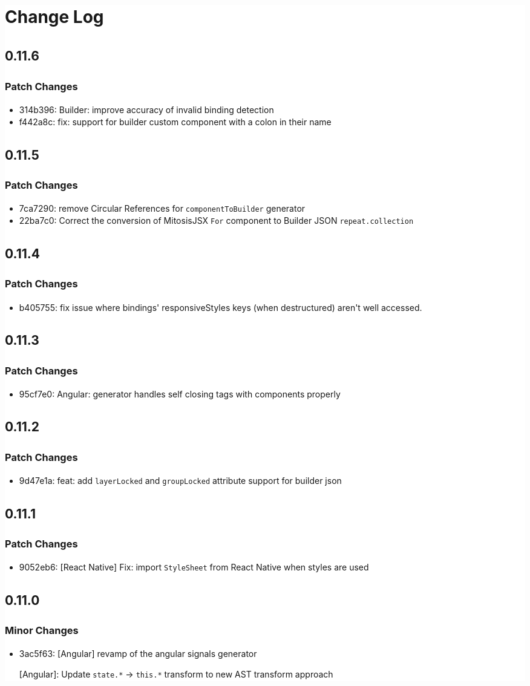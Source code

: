 # Change Log

## 0.11.6

### Patch Changes

- 314b396: Builder: improve accuracy of invalid binding detection
- f442a8c: fix: support for builder custom component with a colon in their name

## 0.11.5

### Patch Changes

- 7ca7290: remove Circular References for `componentToBuilder` generator
- 22ba7c0: Correct the conversion of MitosisJSX `For` component to Builder JSON `repeat.collection`

## 0.11.4

### Patch Changes

- b405755: fix issue where bindings' responsiveStyles keys (when destructured) aren't well accessed.

## 0.11.3

### Patch Changes

- 95cf7e0: Angular: generator handles self closing tags with components properly

## 0.11.2

### Patch Changes

- 9d47e1a: feat: add `layerLocked` and `groupLocked` attribute support for builder json

## 0.11.1

### Patch Changes

- 9052eb6: [React Native] Fix: import `StyleSheet` from React Native when styles are used

## 0.11.0

### Minor Changes

- 3ac5f63: [Angular] revamp of the angular signals generator


  [Angular]: Update `state.*` -> `this.*` transform to new AST transform approach